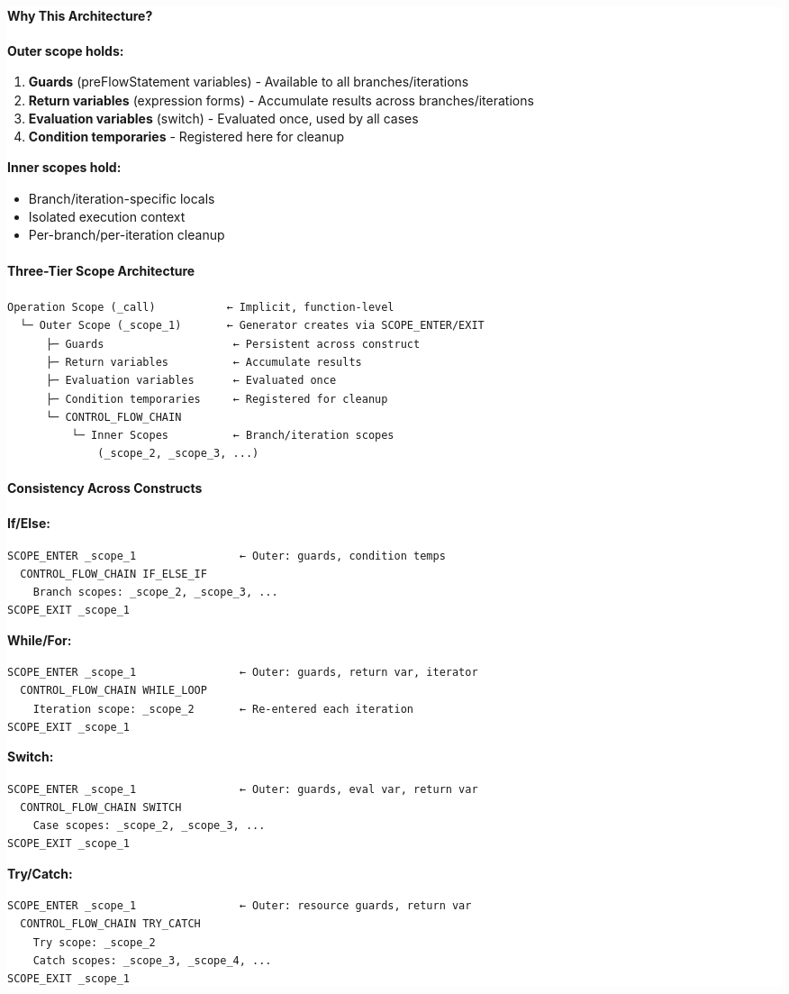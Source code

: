 #### Why This Architecture?

**Outer scope holds:**
1. **Guards** (preFlowStatement variables) - Available to all branches/iterations
2. **Return variables** (expression forms) - Accumulate results across branches/iterations
3. **Evaluation variables** (switch) - Evaluated once, used by all cases
4. **Condition temporaries** - Registered here for cleanup

**Inner scopes hold:**
- Branch/iteration-specific locals
- Isolated execution context
- Per-branch/per-iteration cleanup

#### Three-Tier Scope Architecture

```
Operation Scope (_call)           ← Implicit, function-level
  └─ Outer Scope (_scope_1)       ← Generator creates via SCOPE_ENTER/EXIT
      ├─ Guards                    ← Persistent across construct
      ├─ Return variables          ← Accumulate results
      ├─ Evaluation variables      ← Evaluated once
      ├─ Condition temporaries     ← Registered for cleanup
      └─ CONTROL_FLOW_CHAIN
          └─ Inner Scopes          ← Branch/iteration scopes
              (_scope_2, _scope_3, ...)
```

#### Consistency Across Constructs

**If/Else:**
```
SCOPE_ENTER _scope_1                ← Outer: guards, condition temps
  CONTROL_FLOW_CHAIN IF_ELSE_IF
    Branch scopes: _scope_2, _scope_3, ...
SCOPE_EXIT _scope_1
```

**While/For:**
```
SCOPE_ENTER _scope_1                ← Outer: guards, return var, iterator
  CONTROL_FLOW_CHAIN WHILE_LOOP
    Iteration scope: _scope_2       ← Re-entered each iteration
SCOPE_EXIT _scope_1
```

**Switch:**
```
SCOPE_ENTER _scope_1                ← Outer: guards, eval var, return var
  CONTROL_FLOW_CHAIN SWITCH
    Case scopes: _scope_2, _scope_3, ...
SCOPE_EXIT _scope_1
```

**Try/Catch:**
```
SCOPE_ENTER _scope_1                ← Outer: resource guards, return var
  CONTROL_FLOW_CHAIN TRY_CATCH
    Try scope: _scope_2
    Catch scopes: _scope_3, _scope_4, ...
SCOPE_EXIT _scope_1
```

